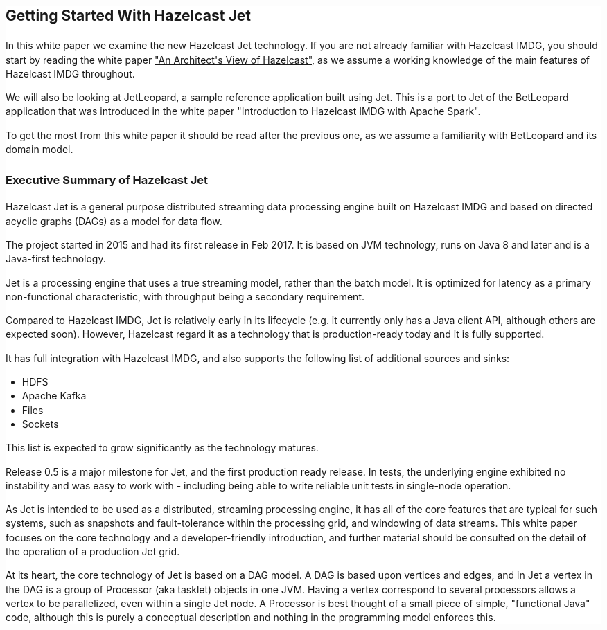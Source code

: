## Getting Started With Hazelcast Jet

In this white paper we examine the new Hazelcast Jet technology.
If you are not already familiar with Hazelcast IMDG, you should start by reading the white paper ["An Architect's View of Hazelcast"](https://hazelcast.com/resources/architects-view-hazelcast/), as we assume a working knowledge of the main features of Hazelcast IMDG throughout.

We will also be looking at JetLeopard, a sample reference application built using Jet.
This is a port to Jet of the BetLeopard application that was introduced in the white paper ["Introduction to Hazelcast IMDG with Apache Spark"](https://hazelcast.com/resources/introduction-hazelcast-imdg-apache-spark/).

To get the most from this white paper it should be read after the previous one, as we assume a familiarity with BetLeopard and its domain model.

### Executive Summary of Hazelcast Jet

Hazelcast Jet is a general purpose distributed streaming data processing engine built on Hazelcast IMDG and based on directed acyclic graphs (DAGs) as a model for data flow.

The project started in 2015 and had its first release in Feb 2017.
It is based on JVM technology, runs on Java 8 and later and is a Java-first technology.

Jet is a processing engine that uses a true streaming model, rather than the batch model.
It is optimized for latency as a primary non-functional characteristic, with throughput being a secondary requirement.

Compared to Hazelcast IMDG, Jet is relatively early in its lifecycle (e.g. it currently only has a Java client API, although others are expected soon).
However, Hazelcast regard it as a technology that is production-ready today and it is fully supported.

It has full integration with Hazelcast IMDG, and also supports the following list of additional sources and sinks:

* HDFS
* Apache Kafka
* Files
* Sockets

This list is expected to grow significantly as the technology matures. 

Release 0.5 is a major milestone for Jet, and the first production ready release. In tests, the underlying engine exhibited no instability and was easy to work with - including being able to write reliable unit tests in single-node operation.

As Jet is intended to be used as a distributed, streaming processing engine, it has all of the core features that are typical for such systems, such as snapshots and fault-tolerance within the processing grid, and windowing of data streams.
This white paper focuses on the core technology and a developer-friendly introduction, and further material should be consulted on the detail of the operation of a production Jet grid.

At its heart, the core technology of Jet is based on a DAG model. 
A DAG is based upon vertices and edges, and in Jet a vertex in the DAG is a group of Processor (aka tasklet) objects in one JVM.
Having a vertex correspond to several processors allows a vertex to be parallelized, even within a single Jet node.
A Processor is best thought of a small piece of simple, "functional Java" code, although this is purely a conceptual description and nothing in the programming model enforces this.
